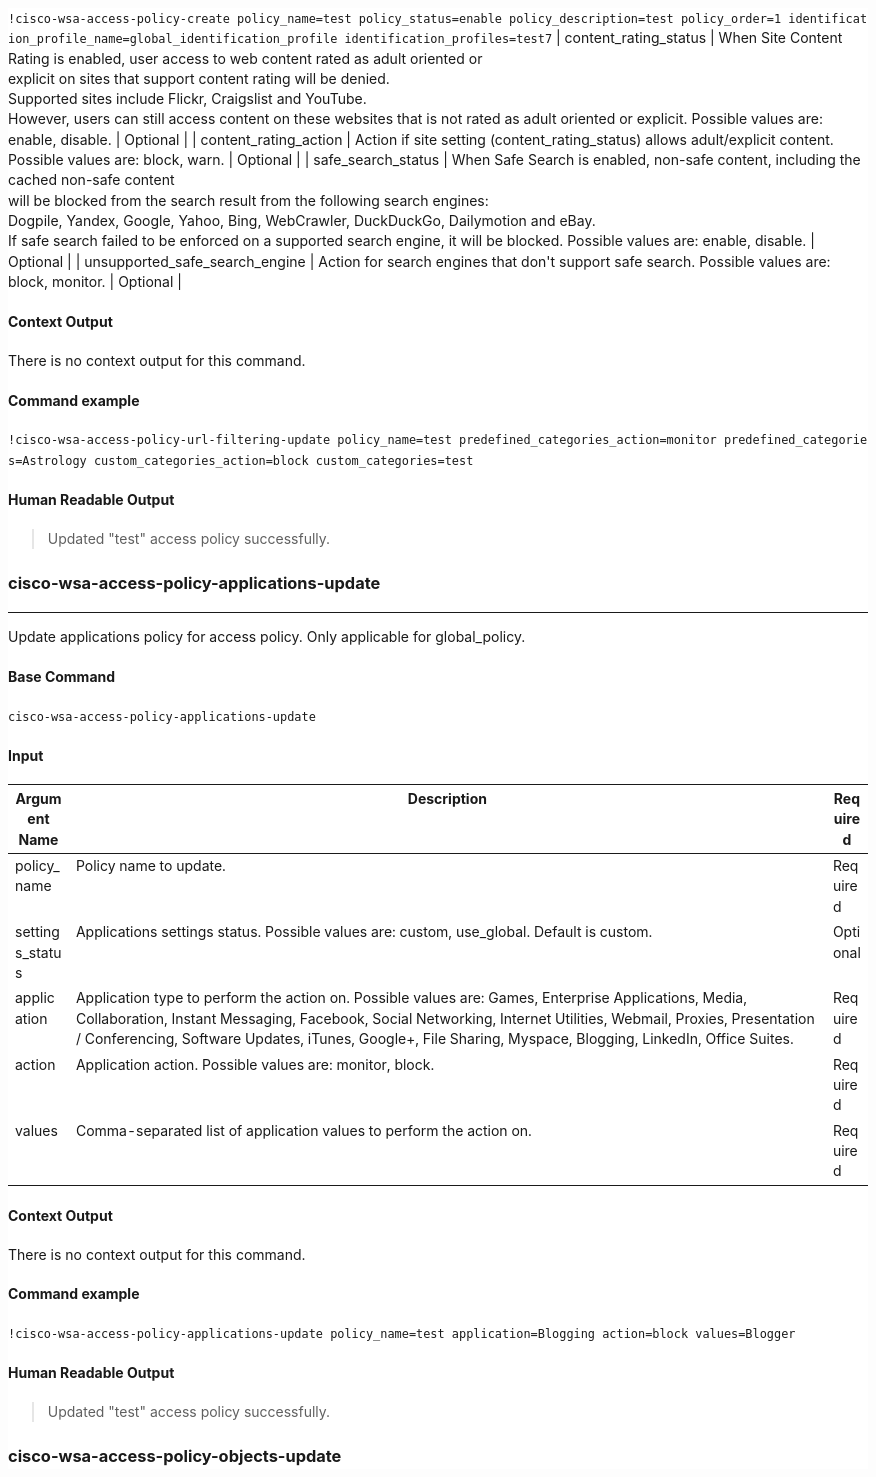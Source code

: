 ```!cisco-wsa-access-policy-create policy_name=test policy_status=enable policy_description=test policy_order=1 identification_profile_name=global_identification_profile identification_profiles=test7```
| content_rating_status | When Site Content Rating is enabled, user access to web content rated as adult oriented or<br/>explicit on sites that support content rating will be denied.<br/>Supported sites include Flickr, Craigslist and YouTube.<br/>However, users can still access content on these websites that is not rated as adult oriented or explicit. Possible values are: enable, disable. | Optional | 
| content_rating_action | Action if site setting (content_rating_status) allows adult/explicit content. Possible values are: block, warn. | Optional | 
| safe_search_status | When Safe Search is enabled, non-safe content, including the cached non-safe content<br/>will be blocked from the search result from the following search engines:<br/>Dogpile, Yandex, Google, Yahoo, Bing, WebCrawler, DuckDuckGo, Dailymotion and eBay.<br/>If safe search failed to be enforced on a supported search engine, it will be blocked. Possible values are: enable, disable. | Optional | 
| unsupported_safe_search_engine | Action for search engines that don't support safe search. Possible values are: block, monitor. | Optional | 

#### Context Output

There is no context output for this command.

#### Command example

```!cisco-wsa-access-policy-url-filtering-update policy_name=test predefined_categories_action=monitor predefined_categories=Astrology custom_categories_action=block custom_categories=test```

#### Human Readable Output

>Updated "test" access policy successfully.

### cisco-wsa-access-policy-applications-update

***
Update applications policy for access policy. Only applicable for global_policy.

#### Base Command

`cisco-wsa-access-policy-applications-update`

#### Input

| **Argument Name** | **Description** | **Required** |
| --- | --- | --- |
| policy_name | Policy name to update. | Required | 
| settings_status | Applications settings status. Possible values are: custom, use_global. Default is custom. | Optional | 
| application | Application type to perform the action on. Possible values are: Games, Enterprise Applications, Media, Collaboration, Instant Messaging, Facebook, Social Networking, Internet Utilities, Webmail, Proxies, Presentation / Conferencing, Software Updates, iTunes, Google+, File Sharing, Myspace, Blogging, LinkedIn, Office Suites. | Required | 
| action | Application action. Possible values are: monitor, block. | Required | 
| values | Comma-separated list of application values to perform the action on. | Required | 

#### Context Output

There is no context output for this command.

#### Command example

```!cisco-wsa-access-policy-applications-update policy_name=test application=Blogging action=block values=Blogger```

#### Human Readable Output

>Updated "test" access policy successfully.

### cisco-wsa-access-policy-objects-update
```
